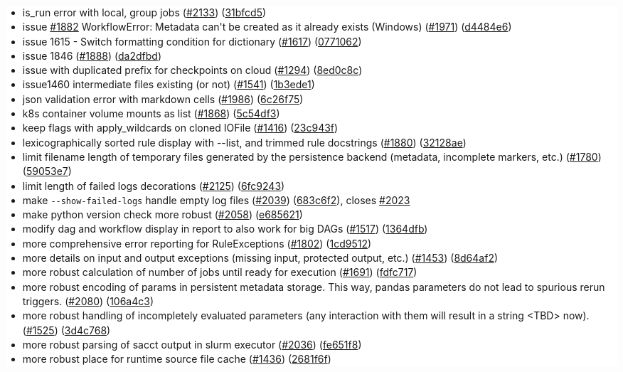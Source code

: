 * is_run error with local, group jobs ([#2133](https://github.com/percyfal/snakemake/issues/2133)) ([31bfcd5](https://github.com/percyfal/snakemake/commit/31bfcd5399540fc6cf52e3b76144e9abea6d4eab))
* issue [#1882](https://github.com/percyfal/snakemake/issues/1882) WorkflowError: Metadata can't be created as it already exists (Windows) ([#1971](https://github.com/percyfal/snakemake/issues/1971)) ([d4484e6](https://github.com/percyfal/snakemake/commit/d4484e61ef49be23fc2bef8bf879185e521f5376))
* issue 1615 - Switch formatting condition for dictionary ([#1617](https://github.com/percyfal/snakemake/issues/1617)) ([0771062](https://github.com/percyfal/snakemake/commit/0771062a07f0e2cfe9ee45a2276aa61b096eb6e1))
* issue 1846 ([#1888](https://github.com/percyfal/snakemake/issues/1888)) ([da2dfbd](https://github.com/percyfal/snakemake/commit/da2dfbd765aa1e2a8da36d9eaa1ac9fcffa5e921))
* issue with duplicated prefix for checkpoints on cloud ([#1294](https://github.com/percyfal/snakemake/issues/1294)) ([8ed0c8c](https://github.com/percyfal/snakemake/commit/8ed0c8cb453b6ebf6df138391a0681ffc8442e09))
* issue1460 intermediate files existing (or not) ([#1541](https://github.com/percyfal/snakemake/issues/1541)) ([1b3ede1](https://github.com/percyfal/snakemake/commit/1b3ede19159856a982de65e6293ab064c0987352))
* json validation error with markdown cells ([#1986](https://github.com/percyfal/snakemake/issues/1986)) ([6c26f75](https://github.com/percyfal/snakemake/commit/6c26f757785226d796c80689fabae771f316af9f))
* k8s container volume mounts as list ([#1868](https://github.com/percyfal/snakemake/issues/1868)) ([5c54df3](https://github.com/percyfal/snakemake/commit/5c54df39c6a111dcfa7adaea15d0b81a3fc16b90))
* keep flags with apply_wildcards on cloned IOFile ([#1416](https://github.com/percyfal/snakemake/issues/1416)) ([23c943f](https://github.com/percyfal/snakemake/commit/23c943f0e285f2dc725aa3e4a2e8798021085cb3))
* lexicographically sorted rule display with --list, and trimmed rule docstrings ([#1880](https://github.com/percyfal/snakemake/issues/1880)) ([32128ae](https://github.com/percyfal/snakemake/commit/32128ae118d15f250e4b438735e30151cd6f27c5))
* limit filename length of temporary files generated by the persistence backend (metadata, incomplete markers, etc.) ([#1780](https://github.com/percyfal/snakemake/issues/1780)) ([59053e7](https://github.com/percyfal/snakemake/commit/59053e7017584ea94860cecb5ebecce66aed14ce))
* limit length of failed logs decorations ([#2125](https://github.com/percyfal/snakemake/issues/2125)) ([6fc9243](https://github.com/percyfal/snakemake/commit/6fc92434f5aaed60c3d1e62bf4d33c68eeb6ed53))
* make `--show-failed-logs` handle empty log files ([#2039](https://github.com/percyfal/snakemake/issues/2039)) ([683c6f2](https://github.com/percyfal/snakemake/commit/683c6f2284e867457d7ed25e838ed3018da8f2d4)), closes [#2023](https://github.com/percyfal/snakemake/issues/2023)
* make python version check more robust ([#2058](https://github.com/percyfal/snakemake/issues/2058)) ([e685621](https://github.com/percyfal/snakemake/commit/e685621f3b4c0e21aa6f640dd571406d1d39e588))
* modify dag and workflow display in report to also work for big DAGs ([#1517](https://github.com/percyfal/snakemake/issues/1517)) ([1364dfb](https://github.com/percyfal/snakemake/commit/1364dfbc9db58541aaf5600bca61230f9eb4ecbc))
* more comprehensive error reporting for RuleExceptions ([#1802](https://github.com/percyfal/snakemake/issues/1802)) ([1cd9512](https://github.com/percyfal/snakemake/commit/1cd95129a92e522e11689620473f68b1fe69fb42))
* more details on input and output exceptions (missing input, protected output, etc.) ([#1453](https://github.com/percyfal/snakemake/issues/1453)) ([8d64af2](https://github.com/percyfal/snakemake/commit/8d64af2cb905fef95585055c7b69fd1c45d44108))
* more robust calculation of number of jobs until ready for execution ([#1691](https://github.com/percyfal/snakemake/issues/1691)) ([fdfc717](https://github.com/percyfal/snakemake/commit/fdfc717f8764ce535801d06805aaa1d59186ec84))
* more robust encoding of params in persistent metadata storage. This way, pandas parameters do not lead to spurious rerun triggers. ([#2080](https://github.com/percyfal/snakemake/issues/2080)) ([106a4c3](https://github.com/percyfal/snakemake/commit/106a4c3f4b181d787a6c309b8ea2e655780413e7))
* more robust handling of incompletely evaluated parameters (any interaction with them will result in a string &lt;TBD&gt; now). ([#1525](https://github.com/percyfal/snakemake/issues/1525)) ([3d4c768](https://github.com/percyfal/snakemake/commit/3d4c768aafbdca67a9032ad9e3b73449a1fadb0d))
* more robust parsing of sacct output in slurm executor ([#2036](https://github.com/percyfal/snakemake/issues/2036)) ([fe651f8](https://github.com/percyfal/snakemake/commit/fe651f8a10b9ead94b07ab31efe2d560525fc3b6))
* more robust place for runtime source file cache ([#1436](https://github.com/percyfal/snakemake/issues/1436)) ([2681f6f](https://github.com/percyfal/snakemake/commit/2681f6f163832dfa5214e10f5234d256f5a13407))